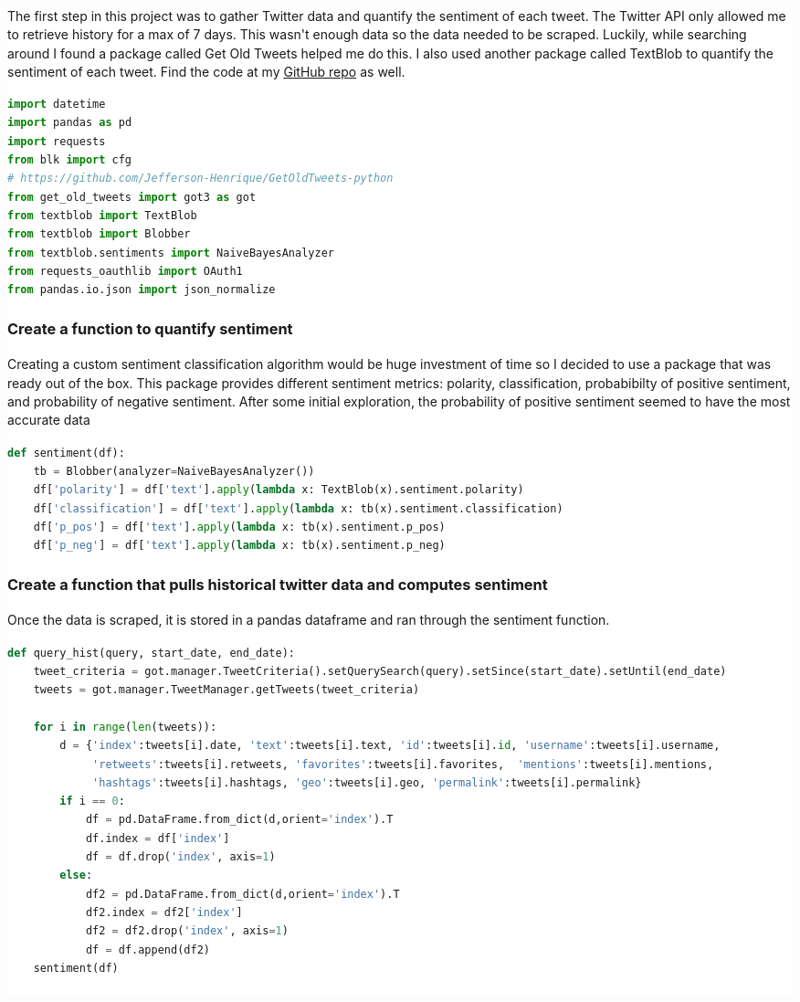 
The first step in this project was to gather Twitter data and quantify the sentiment of each tweet. The Twitter API only allowed me to retrieve history for a max of 7 days. This wasn't enough data so the data needed to be scraped. Luckily, while searching around I found a package called Get Old Tweets helped me do this. I also used another package called TextBlob to quantify the sentiment of each tweet. Find the code at my [GitHub repo](https://github.com/vicmora/twitter_sentiment) as well.

```python
import datetime
import pandas as pd
import requests
from blk import cfg
# https://github.com/Jefferson-Henrique/GetOldTweets-python
from get_old_tweets import got3 as got
from textblob import TextBlob
from textblob import Blobber
from textblob.sentiments import NaiveBayesAnalyzer
from requests_oauthlib import OAuth1
from pandas.io.json import json_normalize
```

### Create a function to quantify sentiment
Creating a custom sentiment classification algorithm would be huge investment of time so I decided to use a package that was ready out of the box. This package provides different sentiment metrics: polarity, classification, probabibilty of positive sentiment, and probability of negative sentiment. After some initial exploration, the probability of positive sentiment seemed to have the most accurate data


```python
def sentiment(df):
    tb = Blobber(analyzer=NaiveBayesAnalyzer())
    df['polarity'] = df['text'].apply(lambda x: TextBlob(x).sentiment.polarity)
    df['classification'] = df['text'].apply(lambda x: tb(x).sentiment.classification)
    df['p_pos'] = df['text'].apply(lambda x: tb(x).sentiment.p_pos)
    df['p_neg'] = df['text'].apply(lambda x: tb(x).sentiment.p_neg)
```

### Create a function that pulls historical twitter data and computes sentiment
Once the data is scraped, it is stored in a pandas dataframe and ran through the sentiment function.


```python
def query_hist(query, start_date, end_date):
    tweet_criteria = got.manager.TweetCriteria().setQuerySearch(query).setSince(start_date).setUntil(end_date)
    tweets = got.manager.TweetManager.getTweets(tweet_criteria)

    for i in range(len(tweets)):
        d = {'index':tweets[i].date, 'text':tweets[i].text, 'id':tweets[i].id, 'username':tweets[i].username,
             'retweets':tweets[i].retweets, 'favorites':tweets[i].favorites,  'mentions':tweets[i].mentions,
             'hashtags':tweets[i].hashtags, 'geo':tweets[i].geo, 'permalink':tweets[i].permalink}
        if i == 0:
            df = pd.DataFrame.from_dict(d,orient='index').T
            df.index = df['index']
            df = df.drop('index', axis=1)
        else:
            df2 = pd.DataFrame.from_dict(d,orient='index').T
            df2.index = df2['index']
            df2 = df2.drop('index', axis=1)
            df = df.append(df2)
    sentiment(df)
    
```